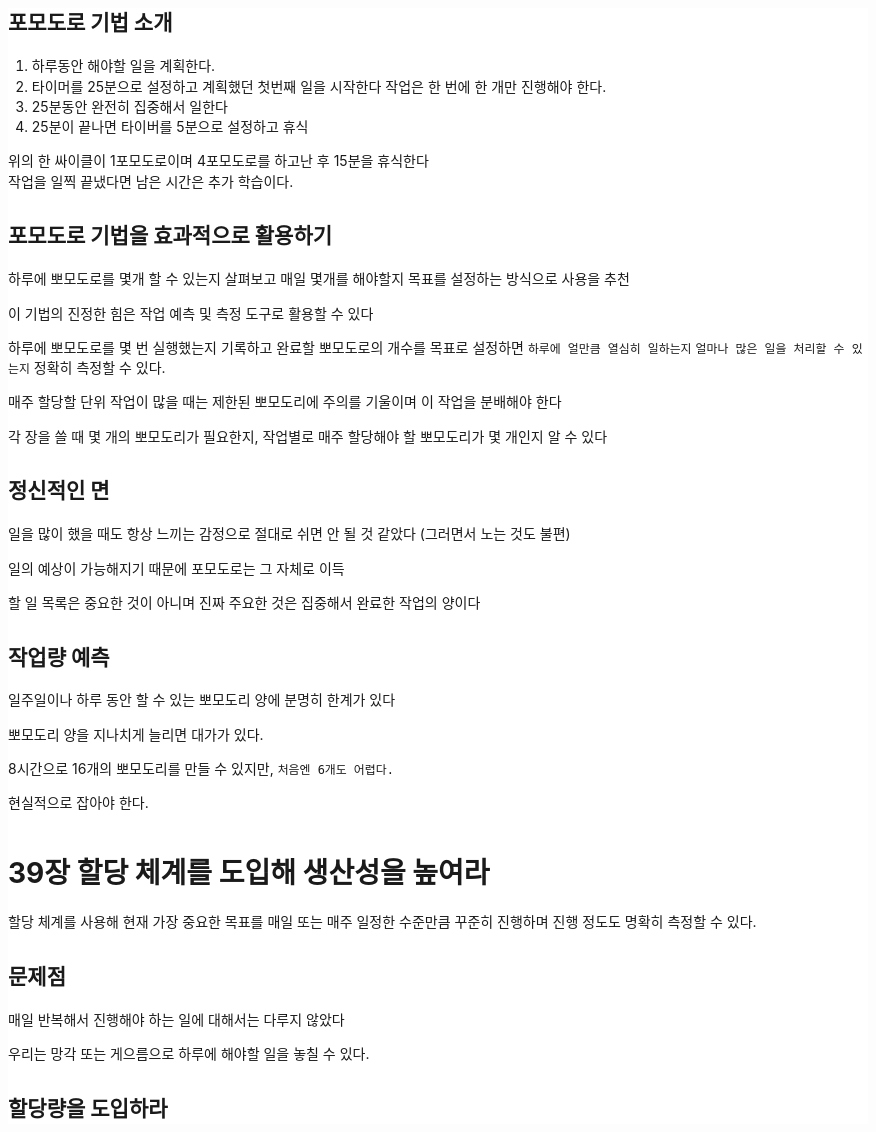 ## 포모도로 기법 소개

1. 하루동안 해야할 일을 계획한다.
2. 타이머를 25분으로 설정하고 계획했던 첫번째 일을 시작한다
   작업은 한 번에 한 개만 진행해야 한다.
3. 25분동안 완전히 집중해서 일한다
4. 25분이 끝나면 타이버를 5분으로 설정하고 휴식

위의 한 싸이클이 1포모도로이며 4포모도로를 하고난 후 15분을 휴식한다  
작업을 일찍 끝냈다면 남은 시간은 추가 학습이다.

## 포모도로 기법을 효과적으로 활용하기

하루에 뽀모도로를 몇개 할 수 있는지 살펴보고 매일 몇개를 해야할지 목표를 설정하는 방식으로 사용을 추천

이 기법의 진정한 힘은 작업 예측 및 측정 도구로 활용할 수 있다

하루에 뽀모도로를 몇 번 실행했는지 기록하고 완료할 뽀모도로의 개수를 목표로 설정하면 
`하루에 얼만큼 열심히 일하는지` `얼마나 많은 일을 처리할 수 있는지` 정확히 측정할 수 있다.

매주 할당할 단위 작업이 많을 때는 제한된 뽀모도리에 주의를 기울이며 이 작업을 분배해야 한다

각 장을 쓸 때 몇 개의 뽀모도리가 필요한지, 작업별로 매주 할당해야 할 뽀모도리가 몇 개인지 알 수 있다

## 정신적인 면

일을 많이 했을 때도 항상 느끼는 감정으로 절대로 쉬면 안 될 것 같았다 (그러면서 노는 것도 불편)

일의 예상이 가능해지기 때문에 포모도로는 그 자체로 이득

할 일 목록은 중요한 것이 아니며 진짜 주요한 것은 집중해서 완료한 작업의 양이다

## 작업량 예측

일주일이나 하루 동안 할 수 있는 뽀모도리 양에 분명히 한계가 있다

뽀모도리 양을 지나치게 늘리면 대가가 있다.

8시간으로 16개의 뽀모도리를 만들 수 있지만, `처음엔 6개도 어렵다.`

현실적으로 잡아야 한다.

# 39장 할당 체계를 도입해 생산성을 높여라

할당 체계를 사용해 현재 가장 중요한 목표를 매일 또는 매주 일정한 수준만큼 꾸준히 진행하며 
진행 정도도 명확히 측정할 수 있다.

## 문제점

매일 반복해서 진행해야 하는 일에 대해서는 다루지 않았다

우리는 망각 또는 게으름으로 하루에 해야할 일을 놓칠 수 있다.

## 할당량을 도입하라
